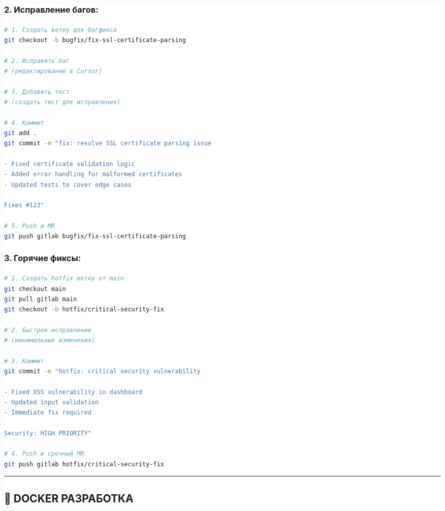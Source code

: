 ### 2. **Исправление багов:**
```bash
# 1. Создать ветку для багфикса
git checkout -b bugfix/fix-ssl-certificate-parsing

# 2. Исправить баг
# (редактирование в Cursor)

# 3. Добавить тест
# (создать тест для исправления)

# 4. Коммит
git add .
git commit -m "fix: resolve SSL certificate parsing issue

- Fixed certificate validation logic
- Added error handling for malformed certificates
- Updated tests to cover edge cases

Fixes #123"

# 5. Push и MR
git push gitlab bugfix/fix-ssl-certificate-parsing
```

### 3. **Горячие фиксы:**
```bash
# 1. Создать hotfix ветку от main
git checkout main
git pull gitlab main
git checkout -b hotfix/critical-security-fix

# 2. Быстрое исправление
# (минимальные изменения)

# 3. Коммит
git commit -m "hotfix: critical security vulnerability

- Fixed XSS vulnerability in dashboard
- Updated input validation
- Immediate fix required

Security: HIGH PRIORITY"

# 4. Push и срочный MR
git push gitlab hotfix/critical-security-fix
```

---

## 🐳 DOCKER РАЗРАБОТКА
